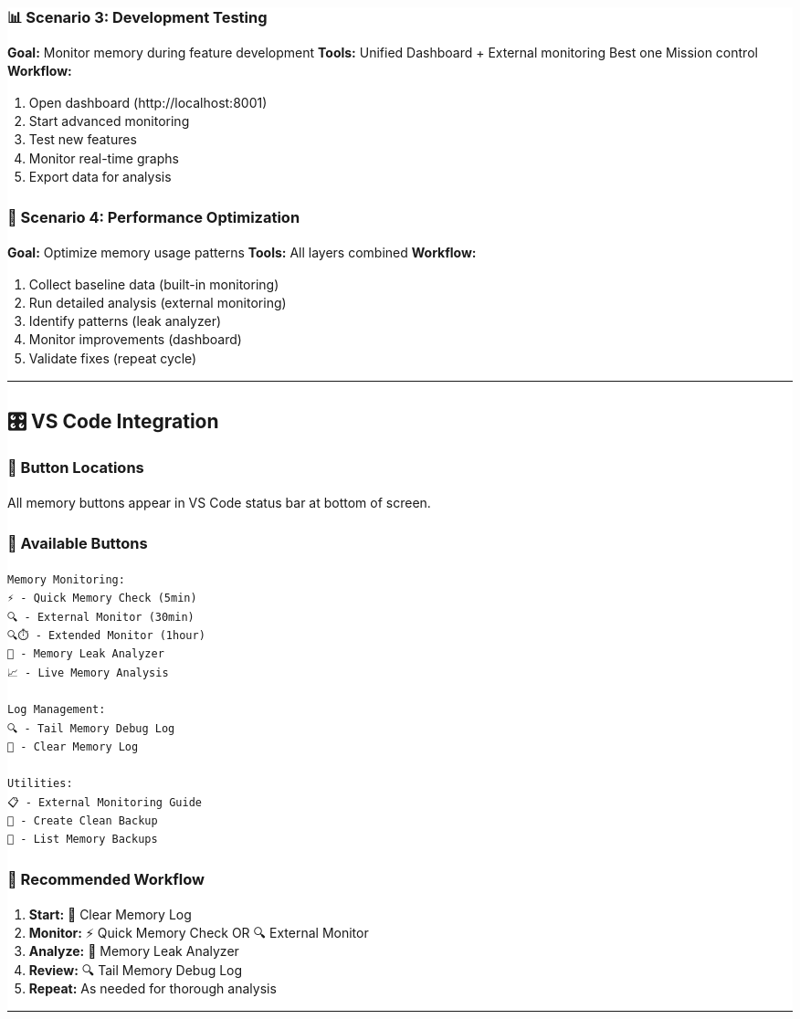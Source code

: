 ### **📊 Scenario 3: Development Testing**
**Goal:** Monitor memory during feature development
**Tools:** Unified Dashboard + External monitoring Best one Mission control
**Workflow:**
1. Open dashboard (http://localhost:8001)
2. Start advanced monitoring
3. Test new features
4. Monitor real-time graphs
5. Export data for analysis

### **🎯 Scenario 4: Performance Optimization**
**Goal:** Optimize memory usage patterns
**Tools:** All layers combined
**Workflow:**
1. Collect baseline data (built-in monitoring)
2. Run detailed analysis (external monitoring)
3. Identify patterns (leak analyzer)
4. Monitor improvements (dashboard)
5. Validate fixes (repeat cycle)

---

## 🎛️ **VS Code Integration**

### **📍 Button Locations**
All memory buttons appear in VS Code status bar at bottom of screen.

### **🔧 Available Buttons**
```
Memory Monitoring:
⚡ - Quick Memory Check (5min)
🔍 - External Monitor (30min)  
🔍⏱️ - Extended Monitor (1hour)
🔬 - Memory Leak Analyzer
📈 - Live Memory Analysis

Log Management:
🔍 - Tail Memory Debug Log
🧹 - Clear Memory Log

Utilities:
📋 - External Monitoring Guide
💾 - Create Clean Backup
📂 - List Memory Backups
```

### **🎯 Recommended Workflow**
1. **Start:** 🧹 Clear Memory Log
2. **Monitor:** ⚡ Quick Memory Check OR 🔍 External Monitor
3. **Analyze:** 🔬 Memory Leak Analyzer
4. **Review:** 🔍 Tail Memory Debug Log
5. **Repeat:** As needed for thorough analysis

---